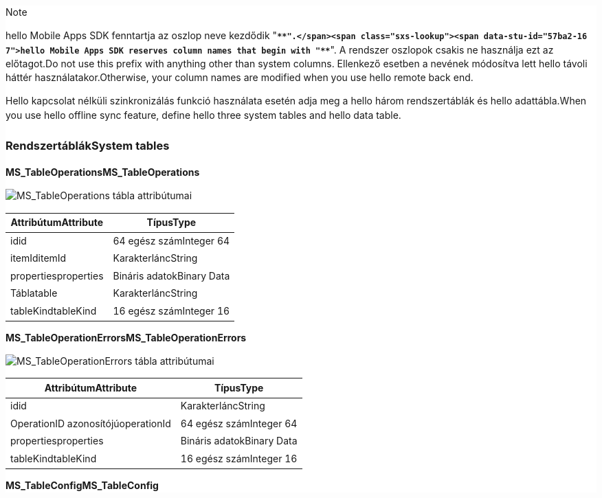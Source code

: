 > [!NOTE]
> <span data-ttu-id="57ba2-167">hello Mobile Apps SDK fenntartja az oszlop neve kezdődik "**``**".</span><span class="sxs-lookup"><span data-stu-id="57ba2-167">hello Mobile Apps SDK reserves column names that begin with "**``**".</span></span> <span data-ttu-id="57ba2-168">A rendszer oszlopok csakis ne használja ezt az előtagot.</span><span class="sxs-lookup"><span data-stu-id="57ba2-168">Do not use this prefix with anything other than system columns.</span></span> <span data-ttu-id="57ba2-169">Ellenkező esetben a nevének módosítva lett hello távoli háttér használatakor.</span><span class="sxs-lookup"><span data-stu-id="57ba2-169">Otherwise, your column names are modified when you use hello remote back end.</span></span>
>
>

<span data-ttu-id="57ba2-170">Hello kapcsolat nélküli szinkronizálás funkció használata esetén adja meg a hello három rendszertáblák és hello adattábla.</span><span class="sxs-lookup"><span data-stu-id="57ba2-170">When you use hello offline sync feature, define hello three system tables and hello data table.</span></span>

### <a name="system-tables"></a><span data-ttu-id="57ba2-171">Rendszertáblák</span><span class="sxs-lookup"><span data-stu-id="57ba2-171">System tables</span></span>

<span data-ttu-id="57ba2-172">**MS_TableOperations**</span><span class="sxs-lookup"><span data-stu-id="57ba2-172">**MS_TableOperations**</span></span>  

![MS_TableOperations tábla attribútumai][defining-core-data-tableoperations-entity]

| <span data-ttu-id="57ba2-174">Attribútum</span><span class="sxs-lookup"><span data-stu-id="57ba2-174">Attribute</span></span> | <span data-ttu-id="57ba2-175">Típus</span><span class="sxs-lookup"><span data-stu-id="57ba2-175">Type</span></span> |
| --- | --- |
| <span data-ttu-id="57ba2-176">id</span><span class="sxs-lookup"><span data-stu-id="57ba2-176">id</span></span> | <span data-ttu-id="57ba2-177">64 egész szám</span><span class="sxs-lookup"><span data-stu-id="57ba2-177">Integer 64</span></span> |
| <span data-ttu-id="57ba2-178">itemId</span><span class="sxs-lookup"><span data-stu-id="57ba2-178">itemId</span></span> | <span data-ttu-id="57ba2-179">Karakterlánc</span><span class="sxs-lookup"><span data-stu-id="57ba2-179">String</span></span> |
| <span data-ttu-id="57ba2-180">properties</span><span class="sxs-lookup"><span data-stu-id="57ba2-180">properties</span></span> | <span data-ttu-id="57ba2-181">Bináris adatok</span><span class="sxs-lookup"><span data-stu-id="57ba2-181">Binary Data</span></span> |
| <span data-ttu-id="57ba2-182">Tábla</span><span class="sxs-lookup"><span data-stu-id="57ba2-182">table</span></span> | <span data-ttu-id="57ba2-183">Karakterlánc</span><span class="sxs-lookup"><span data-stu-id="57ba2-183">String</span></span> |
| <span data-ttu-id="57ba2-184">tableKind</span><span class="sxs-lookup"><span data-stu-id="57ba2-184">tableKind</span></span> | <span data-ttu-id="57ba2-185">16 egész szám</span><span class="sxs-lookup"><span data-stu-id="57ba2-185">Integer 16</span></span> |


<span data-ttu-id="57ba2-186">**MS_TableOperationErrors**</span><span class="sxs-lookup"><span data-stu-id="57ba2-186">**MS_TableOperationErrors**</span></span>

 ![MS_TableOperationErrors tábla attribútumai][defining-core-data-tableoperationerrors-entity]

| <span data-ttu-id="57ba2-188">Attribútum</span><span class="sxs-lookup"><span data-stu-id="57ba2-188">Attribute</span></span> | <span data-ttu-id="57ba2-189">Típus</span><span class="sxs-lookup"><span data-stu-id="57ba2-189">Type</span></span> |
| --- | --- |
| <span data-ttu-id="57ba2-190">id</span><span class="sxs-lookup"><span data-stu-id="57ba2-190">id</span></span> |<span data-ttu-id="57ba2-191">Karakterlánc</span><span class="sxs-lookup"><span data-stu-id="57ba2-191">String</span></span> |
| <span data-ttu-id="57ba2-192">OperationID azonosítójú</span><span class="sxs-lookup"><span data-stu-id="57ba2-192">operationId</span></span> |<span data-ttu-id="57ba2-193">64 egész szám</span><span class="sxs-lookup"><span data-stu-id="57ba2-193">Integer 64</span></span> |
| <span data-ttu-id="57ba2-194">properties</span><span class="sxs-lookup"><span data-stu-id="57ba2-194">properties</span></span> |<span data-ttu-id="57ba2-195">Bináris adatok</span><span class="sxs-lookup"><span data-stu-id="57ba2-195">Binary Data</span></span> |
| <span data-ttu-id="57ba2-196">tableKind</span><span class="sxs-lookup"><span data-stu-id="57ba2-196">tableKind</span></span> |<span data-ttu-id="57ba2-197">16 egész szám</span><span class="sxs-lookup"><span data-stu-id="57ba2-197">Integer 16</span></span> |

 <span data-ttu-id="57ba2-198">**MS_TableConfig**</span><span class="sxs-lookup"><span data-stu-id="57ba2-198">**MS_TableConfig**</span></span>


[iOS-alkalmazás létrehozása]: app-service-mobile-ios-get-started.md
[Mobile Apps az Offline adatszinkronizálás]: app-service-mobile-offline-data-sync.md
[defining-core-data-tableoperationerrors-entity]: ./media/app-service-mobile-ios-get-started-offline-data/defining-core-data-tableoperationerrors-entity.png
[defining-core-data-tableoperations-entity]: ./media/app-service-mobile-ios-get-started-offline-data/defining-core-data-tableoperations-entity.png
[defining-core-data-tableconfig-entity]: ./media/app-service-mobile-ios-get-started-offline-data/defining-core-data-tableconfig-entity.png
[defining-core-data-todoitem-entity]: ./media/app-service-mobile-ios-get-started-offline-data/defining-core-data-todoitem-entity.png
[Felhő tartalma: Kapcsolat nélküli szinkronizálás az Azure Mobile Services]: http://channel9.msdn.com/Shows/Cloud+Cover/Episode-155-Offline-Storage-with-Donna-Malayeri
[Azure Friday: Offline-enabled apps in Azure Mobile Services]: http://azure.microsoft.com/en-us/documentation/videos/azure-mobile-services-offline-enabled-apps-with-donna-malayeri/